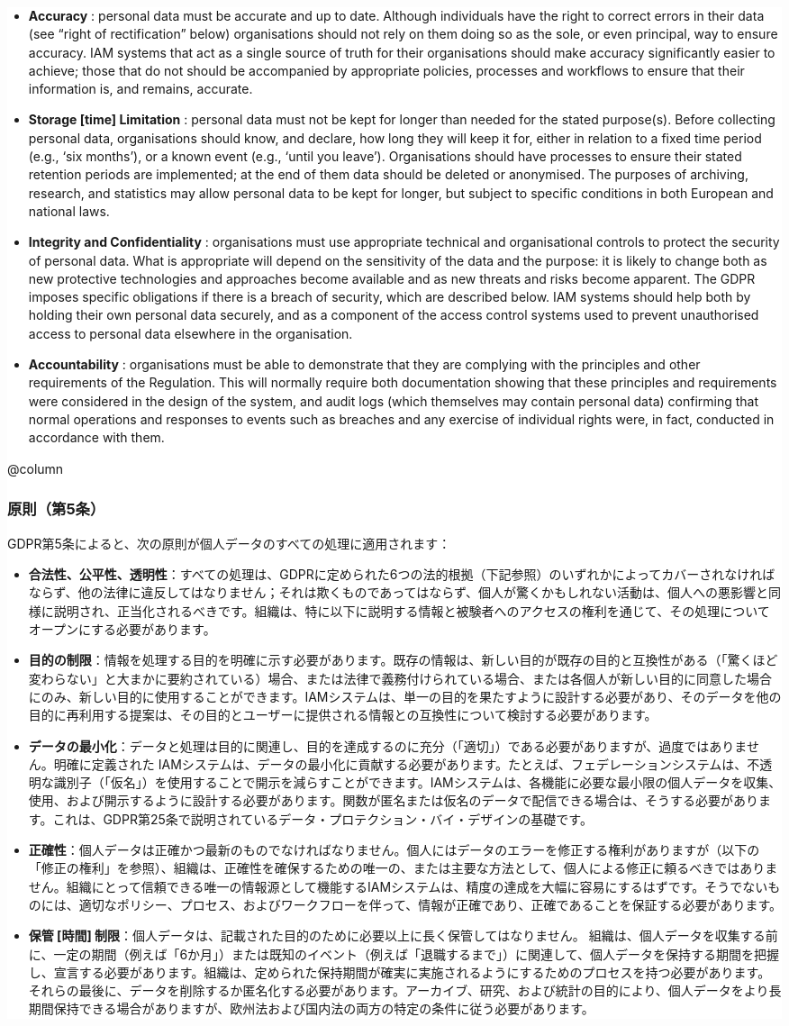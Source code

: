 *   **Accuracy** : personal data must be accurate and up to date. Although individuals have the right to correct errors in their data (see “right of rectification” below) organisations should not rely on them doing so as the sole, or even principal, way to ensure accuracy. IAM systems that act as a single source of truth for their organisations should make accuracy significantly easier to achieve; those that do not should be accompanied by appropriate policies, processes and workflows to ensure that their information is, and remains, accurate.
    
*   **Storage \[time\] Limitation** : personal data must not be kept for longer than needed for the stated purpose(s). Before collecting personal data, organisations should know, and declare, how long they will keep it for, either in relation to a fixed time period (e.g., ‘six months’), or a known event (e.g., ‘until you leave’). Organisations should have processes to ensure their stated retention periods are implemented; at the end of them data should be deleted or anonymised. The purposes of archiving, research, and statistics may allow personal data to be kept for longer, but subject to specific conditions in both European and national laws.
    
*   **Integrity and Confidentiality** : organisations must use appropriate technical and organisational controls to protect the security of personal data. What is appropriate will depend on the sensitivity of the data and the purpose: it is likely to change both as new protective technologies and approaches become available and as new threats and risks become apparent. The GDPR imposes specific obligations if there is a breach of security, which are described below. IAM systems should help both by holding their own personal data securely, and as a component of the access control systems used to prevent unauthorised access to personal data elsewhere in the organisation.
    
*   **Accountability** : organisations must be able to demonstrate that they are complying with the principles and other requirements of the Regulation. This will normally require both documentation showing that these principles and requirements were considered in the design of the system, and audit logs (which themselves may contain personal data) confirming that normal operations and responses to events such as breaches and any exercise of individual rights were, in fact, conducted in accordance with them.
    

@column
### 原則（第5条）

GDPR第5条によると、次の原則が個人データのすべての処理に適用されます：

*   **合法性、公平性、透明性**：すべての処理は、GDPRに定められた6つの法的根拠（下記参照）のいずれかによってカバーされなければならず、他の法律に違反してはなりません；それは欺くものであってはならず、個人が驚くかもしれない活動は、個人への悪影響と同様に説明され、正当化されるべきです。組織は、特に以下に説明する情報と被験者へのアクセスの権利を通じて、その処理についてオープンにする必要があります。
    
*   **目的の制限**：情報を処理する目的を明確に示す必要があります。既存の情報は、新しい目的が既存の目的と互換性がある（「驚くほど変わらない」と大まかに要約されている）場合、または法律で義務付けられている場合、または各個人が新しい目的に同意した場合にのみ、新しい目的に使用することができます。IAMシステムは、単一の目的を果たすように設計する必要があり、そのデータを他の目的に再利用する提案は、その目的とユーザーに提供される情報との互換性について検討する必要があります。
    
*   **データの最小化**：データと処理は目的に関連し、目的を達成するのに充分（「適切」）である必要がありますが、過度ではありません。明確に定義された IAMシステムは、データの最小化に貢献する必要があります。たとえば、フェデレーションシステムは、不透明な識別子（「仮名」）を使用することで開示を減らすことができます。IAMシステムは、各機能に必要な最小限の個人データを収集、使用、および開示するように設計する必要があります。関数が匿名または仮名のデータで配信できる場合は、そうする必要があります。これは、GDPR第25条で説明されているデータ・プロテクション・バイ・デザインの基礎です。    
    
*   **正確性**：個人データは正確かつ最新のものでなければなりません。個人にはデータのエラーを修正する権利がありますが（以下の「修正の権利」を参照）、組織は、正確性を確保するための唯一の、または主要な方法として、個人による修正に頼るべきではありません。組織にとって信頼できる唯一の情報源として機能するIAMシステムは、精度の達成を大幅に容易にするはずです。そうでないものには、適切なポリシー、プロセス、およびワークフローを伴って、情報が正確であり、正確であることを保証する必要があります。
    
*   **保管 \[時間\] 制限**：個人データは、記載された目的のために必要以上に長く保管してはなりません。 組織は、個人データを収集する前に、一定の期間（例えば「6か月」）または既知のイベント（例えば「退職するまで」）に関連して、個人データを保持する期間を把握し、宣言する必要があります。組織は、定められた保持期間が確実に実施されるようにするためのプロセスを持つ必要があります。それらの最後に、データを削除するか匿名化する必要があります。アーカイブ、研究、および統計の目的により、個人データをより長期間保持できる場合がありますが、欧州法および国内法の両方の特定の条件に従う必要があります。
    

[^1]:  “EU General Data Protection Regulation (GDPR): Regulation (EU) 2016/679 of the European Parliament and of the Council of 27 April 2016 on the protection of natural persons with regard to the processing of personal data and on the free movement of such data, and repealing Directive 95/46/EC (General Data Protection Regulation),” OJ 2016 L 119/1. 
[^2]:  GDPR Art.4(1) 
[^3]:  GDPR Art.4(2) 
[^4]:  “Council of Europe Data Protection website,” Council of Europe, accessed October 10, 2019, https://www.coe.int/en/web/data-protection/home. 
[^5]:  Note that some public authorities are excluded from GDPR, notably institutions of the European Union itself and law enforcement and national security agencies when performing those tasks. These will normally be subject to other legislation that applies the same principles: for example, Regulation 2018/1725 for EU bodies and Directive 2016/680 for law enforcement. 
[^6]:  See, for example, the UK Regulator at https://ico.org.uk/for-organisations/guide-to-data-protection/guide-to-the-general-data-protection-regulation-gdpr/individual-rights/right-of-access/ 
[^7]:  European Data Protection Board, “Guidelines 2/2019 on the processing of personal data under Article 6(1)(b) GDPR in the context of the provision of online services to data subjects,” Version 2.0, 8 October 2019, https://edpb.europa.eu/sites/default/files/files/file1/edpb\_guidelines-art\_6-1-b-adopted\_after\_public\_consultation\_en.pdf. 
[^8]:  “Guidelines on the right to "data portability",” revision (wp242rev.01), European Commission, last modified October 27, 2017, https://ec.europa.eu/newsroom/article29/item-detail.cfm?item\_id=611233. 
[^9]:  “When is consent appropriate?” Information Commissioner’s Office, accessed October 10, 2019, https://ico.org.uk/for-organisations/guide-to-data-protection/guide-to-the-general-data-protection-regulation-gdpr/consent/when-is-consent-appropriate/#when3. 
[^10]:  “Standard Contractual Clauses: Standard contractual clauses for data transfer between EU and non-EU countries,” European Commission, accessed October 10, 2019, https://ec.europa.eu/info/law/law-topic/data-protection/data-transfers-outside-eu/model-contracts-transfer-personal-data-third-countries\_en. 
[^11]:  European Commission, “Standard Contractual Clauses (SCC),” website, [https://ec.europa.eu/info/law/law-topic/data-protection/international-dimension-data-protection/standard-contractual-clauses-scc\_en](https://ec.europa.eu/info/law/law-topic/data-protection/international-dimension-data-protection/standard-contractual-clauses-scc_en) (accessed 27 September 2022). 
[^12]:  “Guidelines on Personal data breach notification under Regulation 2016/679,” Article 29 Data Protection Working Party, last revised and adopted on February 6, 2018, https://ec.europa.eu/newsroom/article29/document.cfm?action=display&doc\_id=49827 